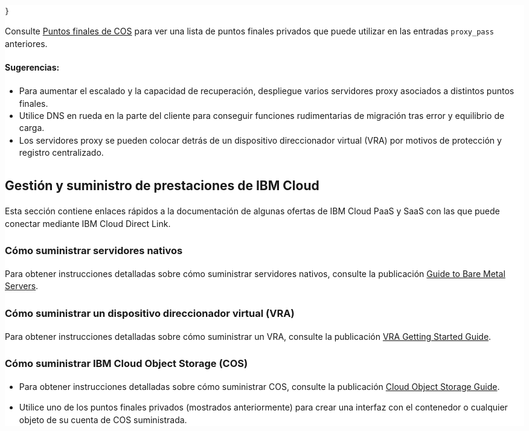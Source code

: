 ```
}
```

Consulte [Puntos finales de COS](https://console.bluemix.net/docs/infrastructure/cloud-object-storage-infrastructure/endpoints.html#select-regions-and-endpoints) para ver una lista de puntos finales privados que puede utilizar en las entradas `proxy_pass` anteriores.

#### Sugerencias:

 * Para aumentar el escalado y la capacidad de recuperación, despliegue varios servidores proxy asociados a distintos puntos finales.
 * Utilice DNS en rueda en la parte del cliente para conseguir funciones rudimentarias de migración tras error y equilibrio de carga.
 * Los servidores proxy se pueden colocar detrás de un dispositivo direccionador virtual (VRA) por motivos de protección y registro centralizado.

## Gestión y suministro de prestaciones de IBM Cloud

Esta sección contiene enlaces rápidos a la documentación de algunas ofertas de IBM Cloud PaaS y SaaS con las que puede conectar mediante IBM Cloud Direct Link.

### Cómo suministrar servidores nativos

Para obtener instrucciones detalladas sobre cómo suministrar servidores nativos, consulte la publicación [Guide to Bare Metal Servers](https://console.bluemix.net/docs/bare-metal/about.html#getting-started-with-bare-metal-servers).

### Cómo suministrar un dispositivo direccionador virtual (VRA)

Para obtener instrucciones detalladas sobre cómo suministrar un VRA, consulte la publicación [VRA Getting Started Guide](https://console.bluemix.net/docs/infrastructure/virtual-router-appliance/getting-started.html#getting-started).

### Cómo suministrar IBM Cloud Object Storage (COS)

 * Para obtener instrucciones detalladas sobre cómo suministrar COS, consulte la publicación [Cloud Object Storage Guide](https://console.bluemix.net/catalog/services/cloud-object-storage).

 * Utilice uno de los puntos finales privados (mostrados anteriormente) para crear una interfaz con el contenedor o cualquier objeto de su cuenta de COS suministrada.
